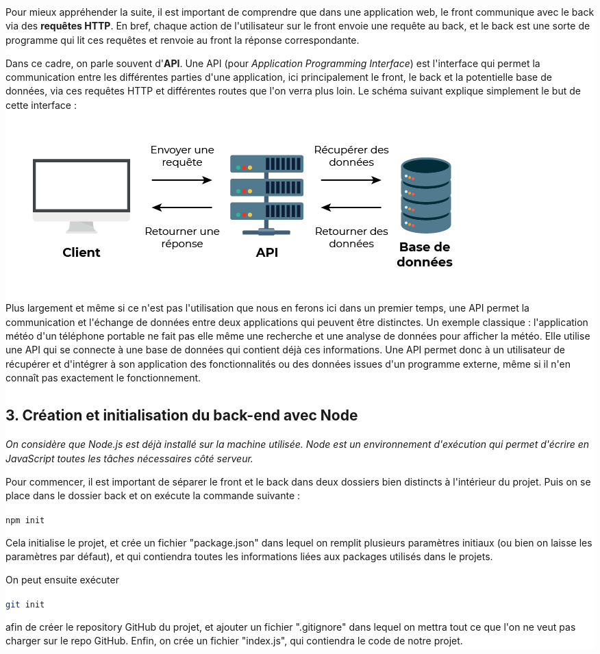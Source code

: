 Pour mieux appréhender la suite, il est important de comprendre que dans une application web, le front communique avec le back via des **requêtes HTTP**. En bref, chaque action de l'utilisateur sur le front envoie une requête au back, et le back est une sorte de programme qui lit ces requêtes et renvoie au front la réponse correspondante.

Dans ce cadre, on parle souvent d'**API**. Une API (pour *Application Programming Interface*) est l'interface qui permet la communication entre les différentes parties d'une application, ici principalement le front, le back et la potentielle base de données, via ces requêtes HTTP et différentes routes que l'on verra plus loin. Le schéma suivant explique simplement le but de cette interface :

<img src="https://raw.githubusercontent.com/do-it-ecm/promo-2023-2024/main/Agathe-Rabachou/mon/temps-2.2/schema_API.png">

Plus largement et même si ce n'est pas l'utilisation que nous en ferons ici dans un premier temps, une API permet la communication et l'échange de données entre deux applications qui peuvent être distinctes. Un exemple classique : l'application météo d'un téléphone portable ne fait pas elle même une recherche et une analyse de données pour afficher la météo. Elle utilise une API qui se connecte à une base de données qui contient déjà ces informations.
Une API permet donc à un utilisateur de récupérer et d'intégrer à son application des fonctionnalités ou des données issues d'un programme externe, même si il n'en connaît pas exactement le fonctionnement.

## 3. Création et initialisation du back-end avec Node

*On considère que Node.js est déjà installé sur la machine utilisée. Node est un environnement d'exécution qui permet d'écrire en JavaScript toutes les tâches nécessaires côté serveur.*

Pour commencer, il est important de séparer le front et le back dans deux dossiers bien distincts à l'intérieur du projet.
Puis on se place dans le dossier back et on exécute la commande suivante :
```bash
npm init
```
Cela initialise le projet, et crée un fichier "package.json" dans lequel on remplit plusieurs paramètres initiaux (ou bien on laisse les paramètres par défaut), et qui contiendra toutes les informations liées aux packages utilisés dans le projets.

On peut ensuite exécuter
```bash
git init
```
afin de créer le repository GitHub du projet, et ajouter un fichier ".gitignore" dans lequel on mettra tout ce que l'on ne veut pas charger sur le repo GitHub.
Enfin, on crée un fichier "index.js", qui contiendra le code de notre projet.
